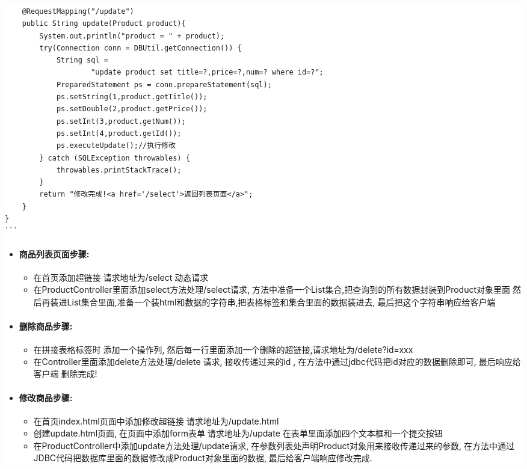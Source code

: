         @RequestMapping("/update")
        public String update(Product product){
            System.out.println("product = " + product);
            try(Connection conn = DBUtil.getConnection()) {
                String sql =
                        "update product set title=?,price=?,num=? where id=?";
                PreparedStatement ps = conn.prepareStatement(sql);
                ps.setString(1,product.getTitle());
                ps.setDouble(2,product.getPrice());
                ps.setInt(3,product.getNum());
                ps.setInt(4,product.getId());
                ps.executeUpdate();//执行修改
            } catch (SQLException throwables) {
                throwables.printStackTrace();
            }
            return "修改完成!<a href='/select'>返回列表页面</a>";
        }
    }
    ```

- #### 商品列表页面步骤:

  - 在首页添加超链接 请求地址为/select   动态请求
  - 在ProductController里面添加select方法处理/select请求, 方法中准备一个List集合,把查询到的所有数据封装到Product对象里面 然后再装进List集合里面,准备一个装html和数据的字符串,把表格标签和集合里面的数据装进去,  最后把这个字符串响应给客户端

- #### 删除商品步骤:

  - 在拼接表格标签时 添加一个操作列,  然后每一行里面添加一个删除的超链接,请求地址为/delete?id=xxx    
  - 在Controller里面添加delete方法处理/delete 请求, 接收传递过来的id , 在方法中通过jdbc代码把id对应的数据删除即可,  最后响应给客户端 删除完成!

- #### 修改商品步骤:

  - 在首页index.html页面中添加修改超链接 请求地址为/update.html
  - 创建update.html页面, 在页面中添加form表单 请求地址为/update 在表单里面添加四个文本框和一个提交按钮 
  - 在ProductController中添加update方法处理/update请求, 在参数列表处声明Product对象用来接收传递过来的参数,  在方法中通过JDBC代码把数据库里面的数据修改成Product对象里面的数据, 最后给客户端响应修改完成.
